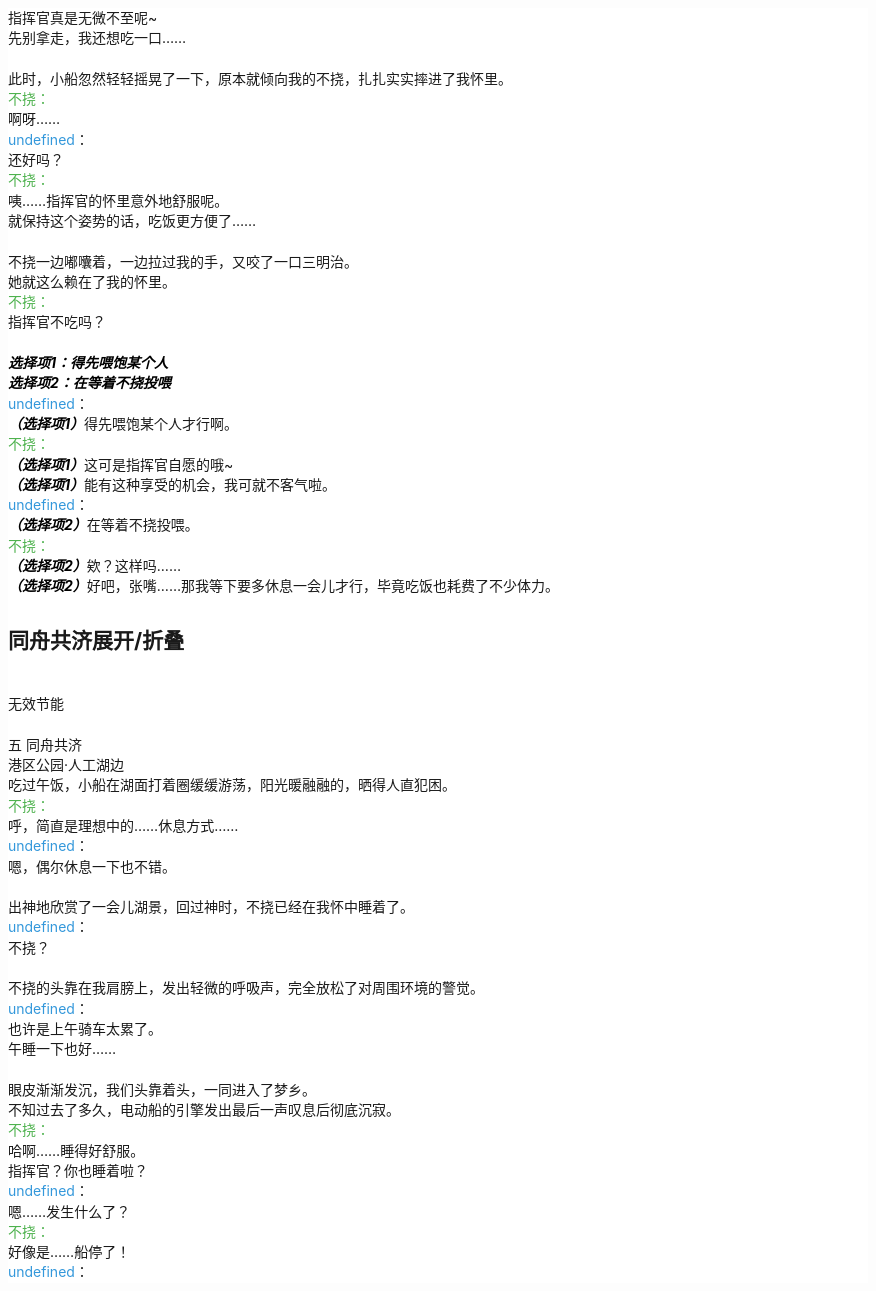 指挥官真是无微不至呢~<br/>
先别拿走，我还想吃一口……<br/>
<br/>
此时，小船忽然轻轻摇晃了一下，原本就倾向我的不挠，扎扎实实摔进了我怀里。<br/>
<span style="color:#4eb24e;">不挠：</span><br/>
啊呀……<br/>
<span class="shikikanname" style="color:#3498DB;">undefined</span>：<br/>
还好吗？<br/>
<span style="color:#4eb24e;">不挠：</span><br/>
咦……指挥官的怀里意外地舒服呢。<br/>
就保持这个姿势的话，吃饭更方便了……<br/>
<br/>
不挠一边嘟囔着，一边拉过我的手，又咬了一口三明治。<br/>
她就这么赖在了我的怀里。<br/>
<span style="color:#4eb24e;">不挠：</span><br/>
指挥官不吃吗？<br/>
<br/>
<i><b><span style="color:black;">选择项1：得先喂饱某个人</span></b></i><br/>
<i><b><span style="color:black;">选择项2：在等着不挠投喂</span></b></i><br/>
<span class="shikikanname" style="color:#3498DB;">undefined</span>：<br/>
<i><b><span style="color:black;">（选择项1）</span></b></i>得先喂饱某个人才行啊。<br/>
<span style="color:#4eb24e;">不挠：</span><br/>
<i><b><span style="color:black;">（选择项1）</span></b></i>这可是指挥官自愿的哦~<br/>
<i><b><span style="color:black;">（选择项1）</span></b></i>能有这种享受的机会，我可就不客气啦。<br/>
<span class="shikikanname" style="color:#3498DB;">undefined</span>：<br/>
<i><b><span style="color:black;">（选择项2）</span></b></i>在等着不挠投喂。<br/>
<span style="color:#4eb24e;">不挠：</span><br/>
<i><b><span style="color:black;">（选择项2）</span></b></i>欸？这样吗……<br/>
<i><b><span style="color:black;">（选择项2）</span></b></i>好吧，张嘴……那我等下要多休息一会儿才行，毕竟吃饭也耗费了不少体力。<br/>
</p>

## 同舟共济展开/折叠

<p><br/>
无效节能<br/>
<br/>
五 同舟共济<br/>
港区公园·人工湖边<br/>
吃过午饭，小船在湖面打着圈缓缓游荡，阳光暖融融的，晒得人直犯困。<br/>
<span style="color:#4eb24e;">不挠：</span><br/>
呼，简直是理想中的……休息方式……<br/>
<span class="shikikanname" style="color:#3498DB;">undefined</span>：<br/>
嗯，偶尔休息一下也不错。<br/>
<br/>
出神地欣赏了一会儿湖景，回过神时，不挠已经在我怀中睡着了。<br/>
<span class="shikikanname" style="color:#3498DB;">undefined</span>：<br/>
不挠？<br/>
<br/>
不挠的头靠在我肩膀上，发出轻微的呼吸声，完全放松了对周围环境的警觉。<br/>
<span class="shikikanname" style="color:#3498DB;">undefined</span>：<br/>
也许是上午骑车太累了。<br/>
午睡一下也好……<br/>
<br/>
眼皮渐渐发沉，我们头靠着头，一同进入了梦乡。<br/>
不知过去了多久，电动船的引擎发出最后一声叹息后彻底沉寂。<br/>
<span style="color:#4eb24e;">不挠：</span><br/>
哈啊……睡得好舒服。<br/>
指挥官？你也睡着啦？<br/>
<span class="shikikanname" style="color:#3498DB;">undefined</span>：<br/>
嗯……发生什么了？<br/>
<span style="color:#4eb24e;">不挠：</span><br/>
好像是……船停了！<br/>
<span class="shikikanname" style="color:#3498DB;">undefined</span>：<br/>
